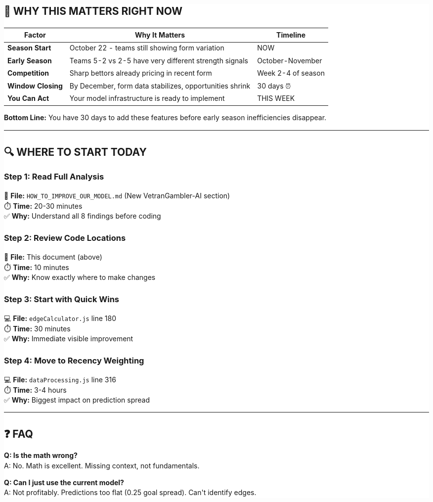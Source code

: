 
## 🚀 WHY THIS MATTERS RIGHT NOW

| Factor | Why It Matters | Timeline |
|--------|---|---|
| **Season Start** | October 22 - teams still showing form variation | NOW |
| **Early Season** | Teams 5-2 vs 2-5 have very different strength signals | October-November |
| **Competition** | Sharp bettors already pricing in recent form | Week 2-4 of season |
| **Window Closing** | By December, form data stabilizes, opportunities shrink | 30 days ⏰ |
| **You Can Act** | Your model infrastructure is ready to implement | THIS WEEK |

**Bottom Line:** You have 30 days to add these features before early season inefficiencies disappear.

---

## 🔍 WHERE TO START TODAY

### Step 1: Read Full Analysis
📄 **File:** `HOW_TO_IMPROVE_OUR_MODEL.md` (New VetranGambler-AI section)  
⏱️ **Time:** 20-30 minutes  
✅ **Why:** Understand all 8 findings before coding

### Step 2: Review Code Locations
📄 **File:** This document (above)  
⏱️ **Time:** 10 minutes  
✅ **Why:** Know exactly where to make changes

### Step 3: Start with Quick Wins
💻 **File:** `edgeCalculator.js` line 180  
⏱️ **Time:** 30 minutes  
✅ **Why:** Immediate visible improvement

### Step 4: Move to Recency Weighting
💻 **File:** `dataProcessing.js` line 316  
⏱️ **Time:** 3-4 hours  
✅ **Why:** Biggest impact on prediction spread

---

## ❓ FAQ

**Q: Is the math wrong?**  
A: No. Math is excellent. Missing context, not fundamentals.

**Q: Can I just use the current model?**  
A: Not profitably. Predictions too flat (0.25 goal spread). Can't identify edges.

